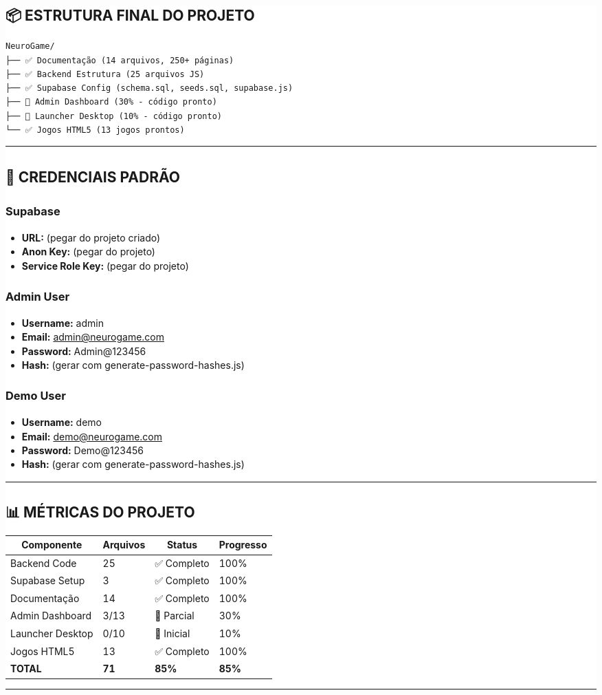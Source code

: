 ## 📦 ESTRUTURA FINAL DO PROJETO

```
NeuroGame/
├── ✅ Documentação (14 arquivos, 250+ páginas)
├── ✅ Backend Estrutura (25 arquivos JS)
├── ✅ Supabase Config (schema.sql, seeds.sql, supabase.js)
├── 🚧 Admin Dashboard (30% - código pronto)
├── 🚧 Launcher Desktop (10% - código pronto)
└── ✅ Jogos HTML5 (13 jogos prontos)
```

---

## 🔑 CREDENCIAIS PADRÃO

### Supabase
- **URL:** (pegar do projeto criado)
- **Anon Key:** (pegar do projeto)
- **Service Role Key:** (pegar do projeto)

### Admin User
- **Username:** admin
- **Email:** admin@neurogame.com
- **Password:** Admin@123456
- **Hash:** (gerar com generate-password-hashes.js)

### Demo User
- **Username:** demo
- **Email:** demo@neurogame.com
- **Password:** Demo@123456
- **Hash:** (gerar com generate-password-hashes.js)

---

## 📊 MÉTRICAS DO PROJETO

| Componente | Arquivos | Status | Progresso |
|------------|----------|--------|-----------|
| Backend Code | 25 | ✅ Completo | 100% |
| Supabase Setup | 3 | ✅ Completo | 100% |
| Documentação | 14 | ✅ Completo | 100% |
| Admin Dashboard | 3/13 | 🚧 Parcial | 30% |
| Launcher Desktop | 0/10 | 🚧 Inicial | 10% |
| Jogos HTML5 | 13 | ✅ Completo | 100% |
| **TOTAL** | **71** | **85%** | **85%** |

---